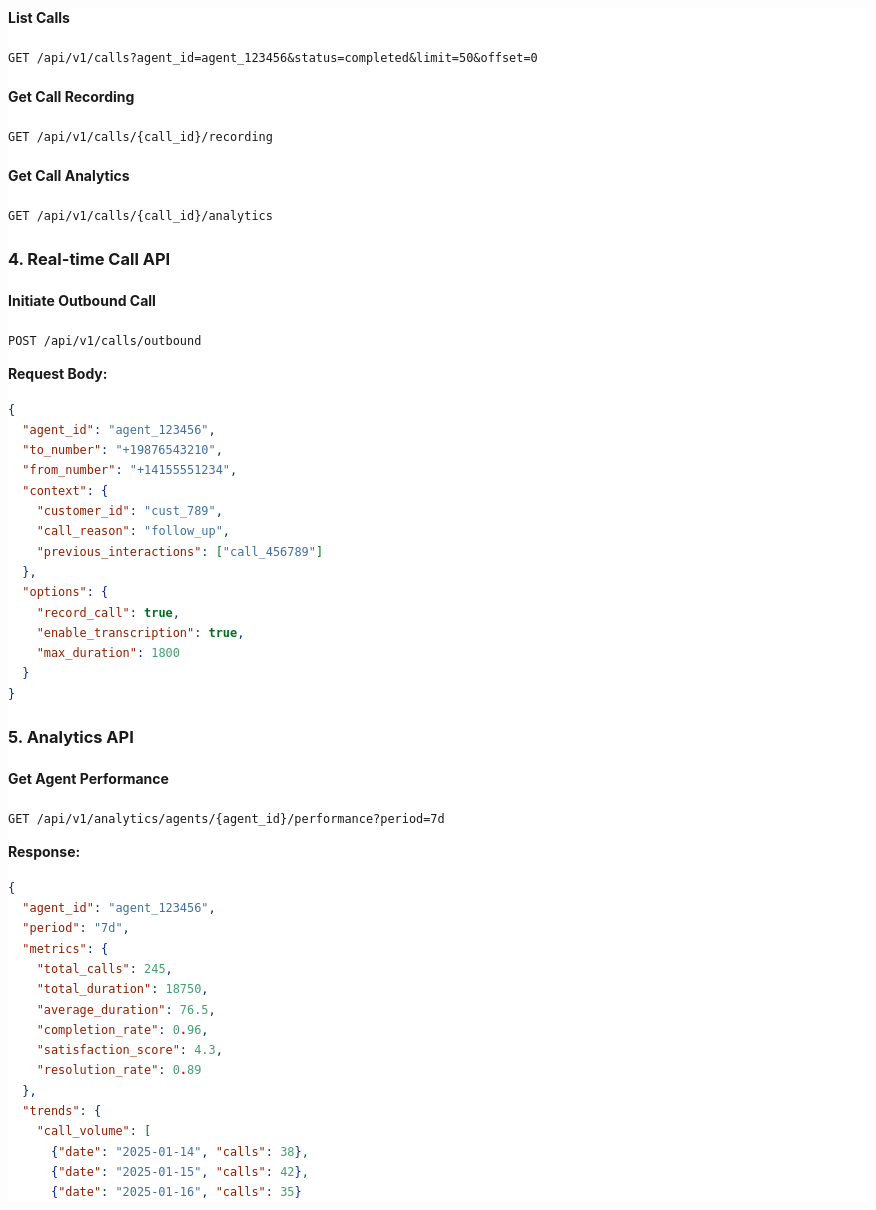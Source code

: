 #### List Calls
```http
GET /api/v1/calls?agent_id=agent_123456&status=completed&limit=50&offset=0
```

#### Get Call Recording
```http
GET /api/v1/calls/{call_id}/recording
```

#### Get Call Analytics
```http
GET /api/v1/calls/{call_id}/analytics
```

### 4. Real-time Call API

#### Initiate Outbound Call
```http
POST /api/v1/calls/outbound
```

**Request Body:**
```json
{
  "agent_id": "agent_123456",
  "to_number": "+19876543210",
  "from_number": "+14155551234",
  "context": {
    "customer_id": "cust_789",
    "call_reason": "follow_up",
    "previous_interactions": ["call_456789"]
  },
  "options": {
    "record_call": true,
    "enable_transcription": true,
    "max_duration": 1800
  }
}
```

### 5. Analytics API

#### Get Agent Performance
```http
GET /api/v1/analytics/agents/{agent_id}/performance?period=7d
```

**Response:**
```json
{
  "agent_id": "agent_123456",
  "period": "7d",
  "metrics": {
    "total_calls": 245,
    "total_duration": 18750,
    "average_duration": 76.5,
    "completion_rate": 0.96,
    "satisfaction_score": 4.3,
    "resolution_rate": 0.89
  },
  "trends": {
    "call_volume": [
      {"date": "2025-01-14", "calls": 38},
      {"date": "2025-01-15", "calls": 42},
      {"date": "2025-01-16", "calls": 35}
```